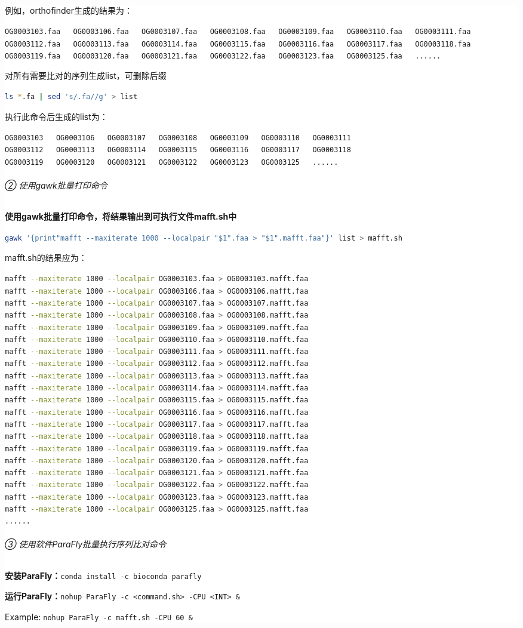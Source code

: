 例如，orthofinder生成的结果为：

```bash
OG0003103.faa	OG0003106.faa	OG0003107.faa	OG0003108.faa	OG0003109.faa	OG0003110.faa	OG0003111.faa
OG0003112.faa	OG0003113.faa	OG0003114.faa	OG0003115.faa	OG0003116.faa	OG0003117.faa	OG0003118.faa
OG0003119.faa	OG0003120.faa	OG0003121.faa	OG0003122.faa	OG0003123.faa	OG0003125.faa	......
```

对所有需要比对的序列生成list，可删除后缀

```bash
ls *.fa | sed 's/.fa//g' > list 
```

执行此命令后生成的list为：

```bash
OG0003103	OG0003106	OG0003107	OG0003108	OG0003109	OG0003110	OG0003111
OG0003112	OG0003113	OG0003114	OG0003115	OG0003116	OG0003117	OG0003118
OG0003119	OG0003120	OG0003121	OG0003122	OG0003123	OG0003125	......
```



###### ② 使用gawk批量打印命令

**使用gawk批量打印命令，将结果输出到可执行文件mafft.sh中**

```bash
gawk '{print"mafft --maxiterate 1000 --localpair "$1".faa > "$1".mafft.faa"}' list > mafft.sh
```

mafft.sh的结果应为：

```bash
mafft --maxiterate 1000 --localpair OG0003103.faa > OG0003103.mafft.faa
mafft --maxiterate 1000 --localpair OG0003106.faa > OG0003106.mafft.faa
mafft --maxiterate 1000 --localpair OG0003107.faa > OG0003107.mafft.faa
mafft --maxiterate 1000 --localpair OG0003108.faa > OG0003108.mafft.faa
mafft --maxiterate 1000 --localpair OG0003109.faa > OG0003109.mafft.faa
mafft --maxiterate 1000 --localpair OG0003110.faa > OG0003110.mafft.faa
mafft --maxiterate 1000 --localpair OG0003111.faa > OG0003111.mafft.faa
mafft --maxiterate 1000 --localpair OG0003112.faa > OG0003112.mafft.faa
mafft --maxiterate 1000 --localpair OG0003113.faa > OG0003113.mafft.faa
mafft --maxiterate 1000 --localpair OG0003114.faa > OG0003114.mafft.faa
mafft --maxiterate 1000 --localpair OG0003115.faa > OG0003115.mafft.faa
mafft --maxiterate 1000 --localpair OG0003116.faa > OG0003116.mafft.faa
mafft --maxiterate 1000 --localpair OG0003117.faa > OG0003117.mafft.faa
mafft --maxiterate 1000 --localpair OG0003118.faa > OG0003118.mafft.faa
mafft --maxiterate 1000 --localpair OG0003119.faa > OG0003119.mafft.faa
mafft --maxiterate 1000 --localpair OG0003120.faa > OG0003120.mafft.faa
mafft --maxiterate 1000 --localpair OG0003121.faa > OG0003121.mafft.faa
mafft --maxiterate 1000 --localpair OG0003122.faa > OG0003122.mafft.faa
mafft --maxiterate 1000 --localpair OG0003123.faa > OG0003123.mafft.faa
mafft --maxiterate 1000 --localpair OG0003125.faa > OG0003125.mafft.faa
......
```



###### ③ 使用软件ParaFly批量执行序列比对命令

**安装ParaFly：**`conda install -c bioconda parafly`

**运行ParaFly：**`nohup ParaFly -c <command.sh> -CPU <INT> &`

Example: `nohup ParaFly -c mafft.sh -CPU 60 &`
